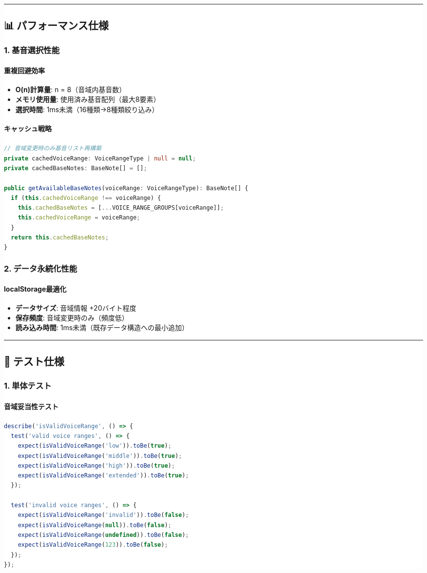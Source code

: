 ```svelte
```

---

## 📊 パフォーマンス仕様

### **1. 基音選択性能**

#### **重複回避効率**
- **O(n)計算量**: n = 8（音域内基音数）
- **メモリ使用量**: 使用済み基音配列（最大8要素）
- **選択時間**: 1ms未満（16種類→8種類絞り込み）

#### **キャッシュ戦略**
```typescript
// 音域変更時のみ基音リスト再構築
private cachedVoiceRange: VoiceRangeType | null = null;
private cachedBaseNotes: BaseNote[] = [];

public getAvailableBaseNotes(voiceRange: VoiceRangeType): BaseNote[] {
  if (this.cachedVoiceRange !== voiceRange) {
    this.cachedBaseNotes = [...VOICE_RANGE_GROUPS[voiceRange]];
    this.cachedVoiceRange = voiceRange;
  }
  return this.cachedBaseNotes;
}
```

### **2. データ永続化性能**

#### **localStorage最適化**
- **データサイズ**: 音域情報 +20バイト程度
- **保存頻度**: 音域変更時のみ（頻度低）
- **読み込み時間**: 1ms未満（既存データ構造への最小追加）

---

## 🧪 テスト仕様

### **1. 単体テスト**

#### **音域妥当性テスト**
```typescript
describe('isValidVoiceRange', () => {
  test('valid voice ranges', () => {
    expect(isValidVoiceRange('low')).toBe(true);
    expect(isValidVoiceRange('middle')).toBe(true);
    expect(isValidVoiceRange('high')).toBe(true);
    expect(isValidVoiceRange('extended')).toBe(true);
  });
  
  test('invalid voice ranges', () => {
    expect(isValidVoiceRange('invalid')).toBe(false);
    expect(isValidVoiceRange(null)).toBe(false);
    expect(isValidVoiceRange(undefined)).toBe(false);
    expect(isValidVoiceRange(123)).toBe(false);
  });
});
```
